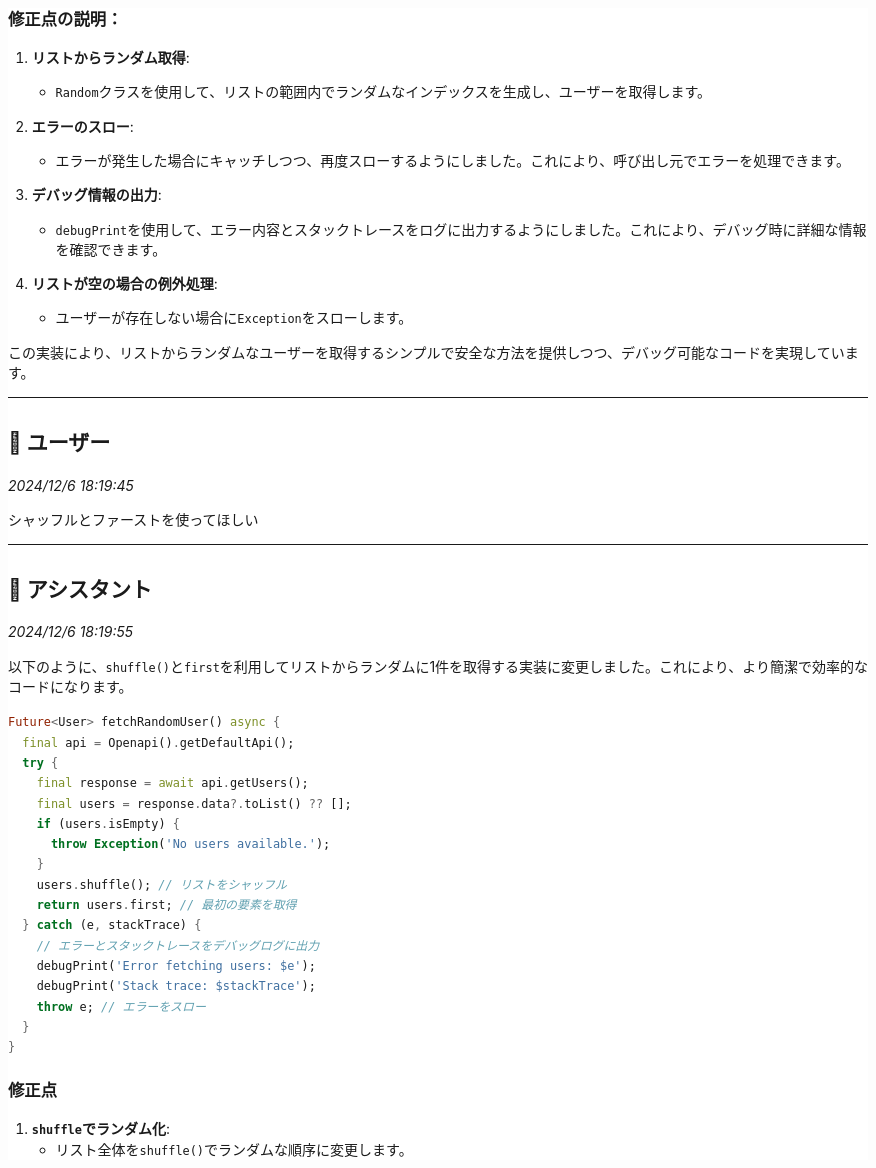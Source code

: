 ### 修正点の説明：
1. **リストからランダム取得**: 
   - `Random`クラスを使用して、リストの範囲内でランダムなインデックスを生成し、ユーザーを取得します。

2. **エラーのスロー**: 
   - エラーが発生した場合にキャッチしつつ、再度スローするようにしました。これにより、呼び出し元でエラーを処理できます。

3. **デバッグ情報の出力**:
   - `debugPrint`を使用して、エラー内容とスタックトレースをログに出力するようにしました。これにより、デバッグ時に詳細な情報を確認できます。

4. **リストが空の場合の例外処理**:
   - ユーザーが存在しない場合に`Exception`をスローします。

この実装により、リストからランダムなユーザーを取得するシンプルで安全な方法を提供しつつ、デバッグ可能なコードを実現しています。

---

## 👤 ユーザー
*2024/12/6 18:19:45*

シャッフルとファーストを使ってほしい

---

## 🤖 アシスタント
*2024/12/6 18:19:55*

以下のように、`shuffle()`と`first`を利用してリストからランダムに1件を取得する実装に変更しました。これにより、より簡潔で効率的なコードになります。

```dart
Future<User> fetchRandomUser() async {
  final api = Openapi().getDefaultApi();
  try {
    final response = await api.getUsers();
    final users = response.data?.toList() ?? [];
    if (users.isEmpty) {
      throw Exception('No users available.');
    }
    users.shuffle(); // リストをシャッフル
    return users.first; // 最初の要素を取得
  } catch (e, stackTrace) {
    // エラーとスタックトレースをデバッグログに出力
    debugPrint('Error fetching users: $e');
    debugPrint('Stack trace: $stackTrace');
    throw e; // エラーをスロー
  }
}
```

### 修正点
1. **`shuffle`でランダム化**:
   - リスト全体を`shuffle()`でランダムな順序に変更します。
